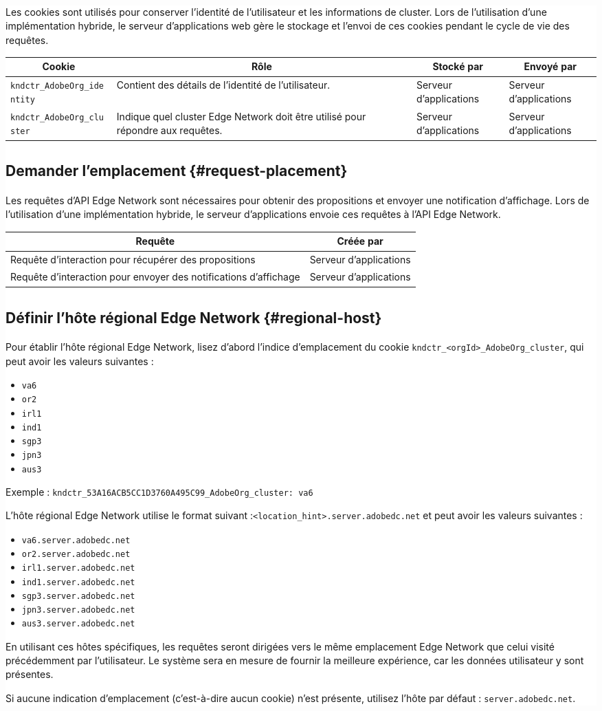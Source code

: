 Les cookies sont utilisés pour conserver l’identité de l’utilisateur et les informations de cluster.  Lors de l’utilisation d’une implémentation hybride, le serveur d’applications web gère le stockage et l’envoi de ces cookies pendant le cycle de vie des requêtes.

| Cookie | Rôle | Stocké par | Envoyé par |
|---|---|---|---|
| `kndctr_AdobeOrg_identity` | Contient des détails de l’identité de l’utilisateur. | Serveur d’applications | Serveur d’applications |
| `kndctr_AdobeOrg_cluster` | Indique quel cluster Edge Network doit être utilisé pour répondre aux requêtes. | Serveur d’applications | Serveur d’applications |

## Demander l’emplacement {#request-placement}

Les requêtes d’API Edge Network sont nécessaires pour obtenir des propositions et envoyer une notification d’affichage. Lors de l’utilisation d’une implémentation hybride, le serveur d’applications envoie ces requêtes à l’API Edge Network.

| Requête | Créée par |
|---|---|
| Requête d’interaction pour récupérer des propositions | Serveur d’applications |
| Requête d’interaction pour envoyer des notifications d’affichage | Serveur d’applications |


## Définir l’hôte régional Edge Network {#regional-host}

Pour établir l’hôte régional Edge Network, lisez d’abord l’indice d’emplacement du cookie `kndctr_<orgId>_AdobeOrg_cluster`, qui peut avoir les valeurs suivantes :

* `va6`
* `or2`
* `irl1`
* `ind1`
* `sgp3`
* `jpn3`
* `aus3`

Exemple : `kndctr_53A16ACB5CC1D3760A495C99_AdobeOrg_cluster: va6`

L’hôte régional Edge Network utilise le format suivant :`<location_hint>.server.adobedc.net` et peut avoir les valeurs suivantes :

* `va6.server.adobedc.net`
* `or2.server.adobedc.net`
* `irl1.server.adobedc.net`
* `ind1.server.adobedc.net`
* `sgp3.server.adobedc.net`
* `jpn3.server.adobedc.net`
* `aus3.server.adobedc.net`

En utilisant ces hôtes spécifiques, les requêtes seront dirigées vers le même emplacement Edge Network que celui visité précédemment par l’utilisateur. Le système sera en mesure de fournir la meilleure expérience, car les données utilisateur y sont présentes.

Si aucune indication d’emplacement (c’est-à-dire aucun cookie) n’est présente, utilisez l’hôte par défaut : `server.adobedc.net`.
